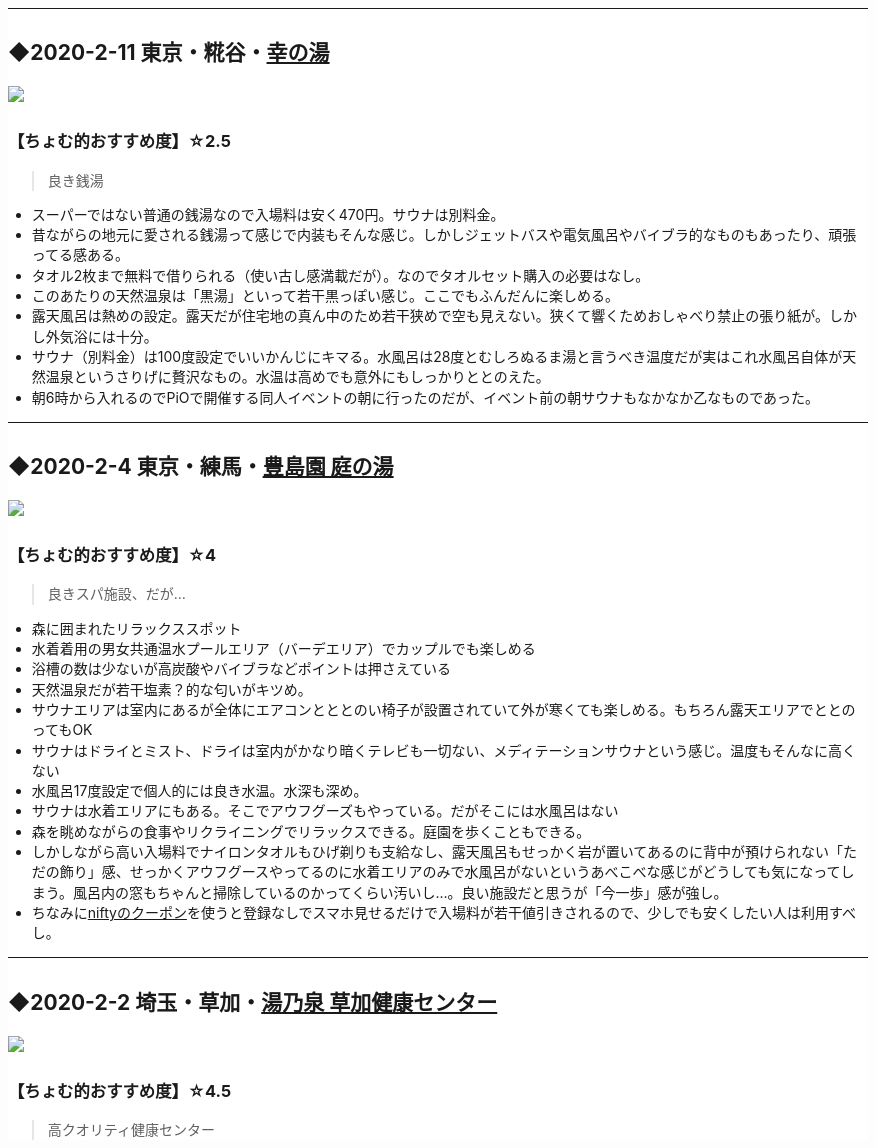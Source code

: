 
---
##  ◆2020-2-11 東京・糀谷・[幸の湯](http://ota1010.com/explore/%E5%B9%B8%E3%81%AE%E6%B9%AF/)
![](https://pbs.twimg.com/media/EQdCkD2UwAEUvjm.jpg:large)

### 【ちょむ的おすすめ度】☆2.5
> 良き銭湯

- スーパーではない普通の銭湯なので入場料は安く470円。サウナは別料金。
- 昔ながらの地元に愛される銭湯って感じで内装もそんな感じ。しかしジェットバスや電気風呂やバイブラ的なものもあったり、頑張ってる感ある。
- タオル2枚まで無料で借りられる（使い古し感満載だが）。なのでタオルセット購入の必要はなし。
- このあたりの天然温泉は「黒湯」といって若干黒っぽい感じ。ここでもふんだんに楽しめる。
- 露天風呂は熱めの設定。露天だが住宅地の真ん中のため若干狭めで空も見えない。狭くて響くためおしゃべり禁止の張り紙が。しかし外気浴には十分。
- サウナ（別料金）は100度設定でいいかんじにキマる。水風呂は28度とむしろぬるま湯と言うべき温度だが実はこれ水風呂自体が天然温泉というさりげに贅沢なもの。水温は高めでも意外にもしっかりととのえた。
- 朝6時から入れるのでPiOで開催する同人イベントの朝に行ったのだが、イベント前の朝サウナもなかなか乙なものであった。

 
---
##  ◆2020-2-4 東京・練馬・[豊島園 庭の湯](http://www.niwanoyu.jp/niwa/)
![](https://pbs.twimg.com/media/EP51cydVAAAAmIx.jpg:large)

### 【ちょむ的おすすめ度】☆4
> 良きスパ施設、だが…

- 森に囲まれたリラックススポット
- 水着着用の男女共通温水プールエリア（バーデエリア）でカップルでも楽しめる
- 浴槽の数は少ないが高炭酸やバイブラなどポイントは押さえている
- 天然温泉だが若干塩素？的な匂いがキツめ。
- サウナエリアは室内にあるが全体にエアコンとととのい椅子が設置されていて外が寒くても楽しめる。もちろん露天エリアでととのってもOK
- サウナはドライとミスト、ドライは室内がかなり暗くテレビも一切ない、メディテーションサウナという感じ。温度もそんなに高くない
- 水風呂17度設定で個人的には良き水温。水深も深め。
- サウナは水着エリアにもある。そこでアウフグーズもやっている。だがそこには水風呂はない
- 森を眺めながらの食事やリクライニングでリラックスできる。庭園を歩くこともできる。
- しかしながら高い入場料でナイロンタオルもひげ剃りも支給なし、露天風呂もせっかく岩が置いてあるのに背中が預けられない「ただの飾り」感、せっかくアウフグースやってるのに水着エリアのみで水風呂がないというあべこべな感じがどうしても気になってしまう。風呂内の窓もちゃんと掃除しているのかってくらい汚いし…。良い施設だと思うが「今一歩」感が強し。
- ちなみに[niftyのクーポン](https://onsen.nifty.com/nerima-onsen/onsen004928/)を使うと登録なしでスマホ見せるだけで入場料が若干値引きされるので、少しでも安くしたい人は利用すべし。

---
##  ◆2020-2-2 埼玉・草加・[湯乃泉 草加健康センター](http://www.yunoizumi.com/souka/)
![](https://pbs.twimg.com/media/EPt_3XEUUAAZvg4.jpg:large)

### 【ちょむ的おすすめ度】☆4.5
> 高クオリティ健康センター
